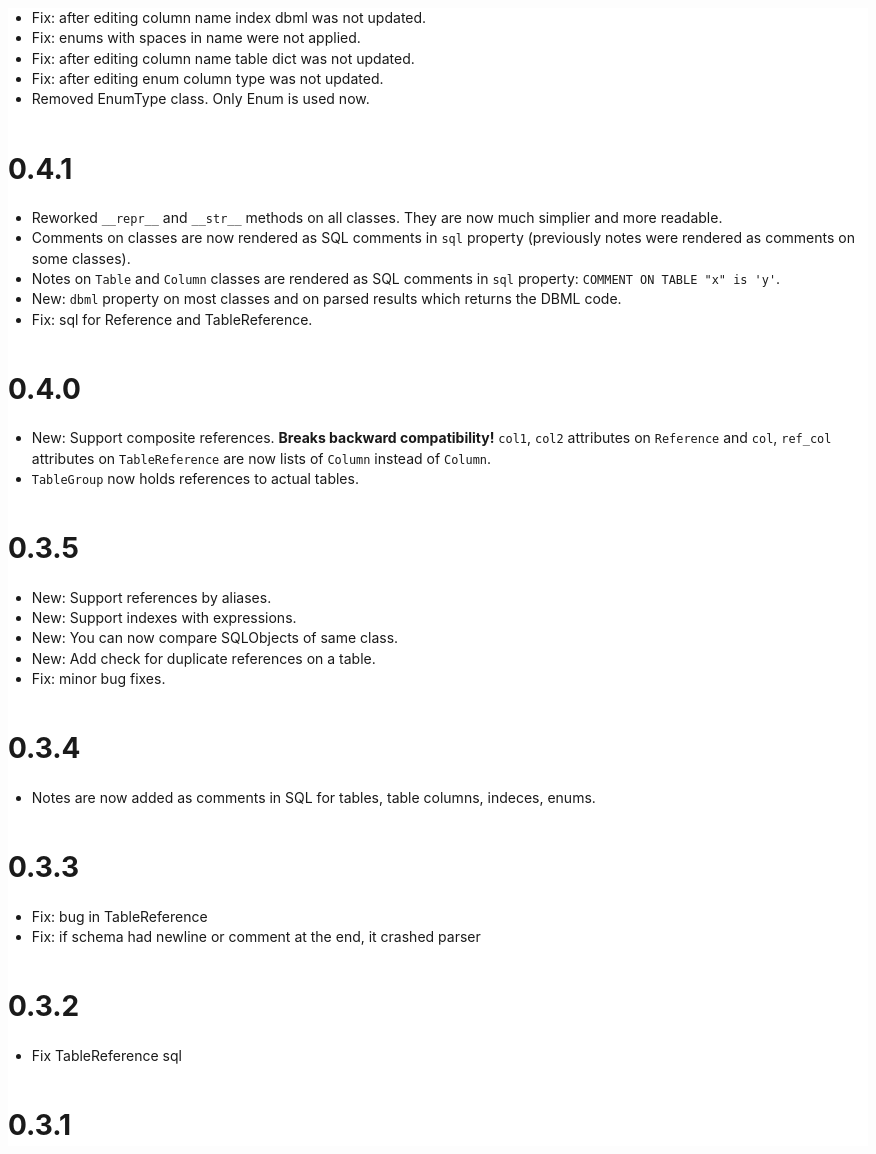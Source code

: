 - Fix: after editing column name index dbml was not updated.
- Fix: enums with spaces in name were not applied.
- Fix: after editing column name table dict was not updated.
- Fix: after editing enum column type was not updated.
- Removed EnumType class. Only Enum is used now.

# 0.4.1

- Reworked `__repr__` and `__str__` methods on all classes. They are now much simplier and more readable.
- Comments on classes are now rendered as SQL comments in `sql` property (previously notes were rendered as comments on some classes).
- Notes on `Table` and `Column` classes are rendered as SQL comments in `sql` property: `COMMENT ON TABLE "x" is 'y'`.
- New: `dbml` property on most classes and on parsed results which returns the DBML code.
- Fix: sql for Reference and TableReference.

# 0.4.0

- New: Support composite references. **Breaks backward compatibility!** `col1`, `col2` attributes on `Reference` and `col`, `ref_col` attributes on `TableReference` are now lists of `Column` instead of `Column`.
- `TableGroup` now holds references to actual tables.

# 0.3.5

- New: Support references by aliases.
- New: Support indexes with expressions.
- New: You can now compare SQLObjects of same class.
- New: Add check for duplicate references on a table.
- Fix: minor bug fixes.

# 0.3.4

- Notes are now added as comments in SQL for tables, table columns, indeces, enums.

# 0.3.3

- Fix: bug in TableReference
- Fix: if schema had newline or comment at the end, it crashed parser

# 0.3.2

- Fix TableReference sql

# 0.3.1
